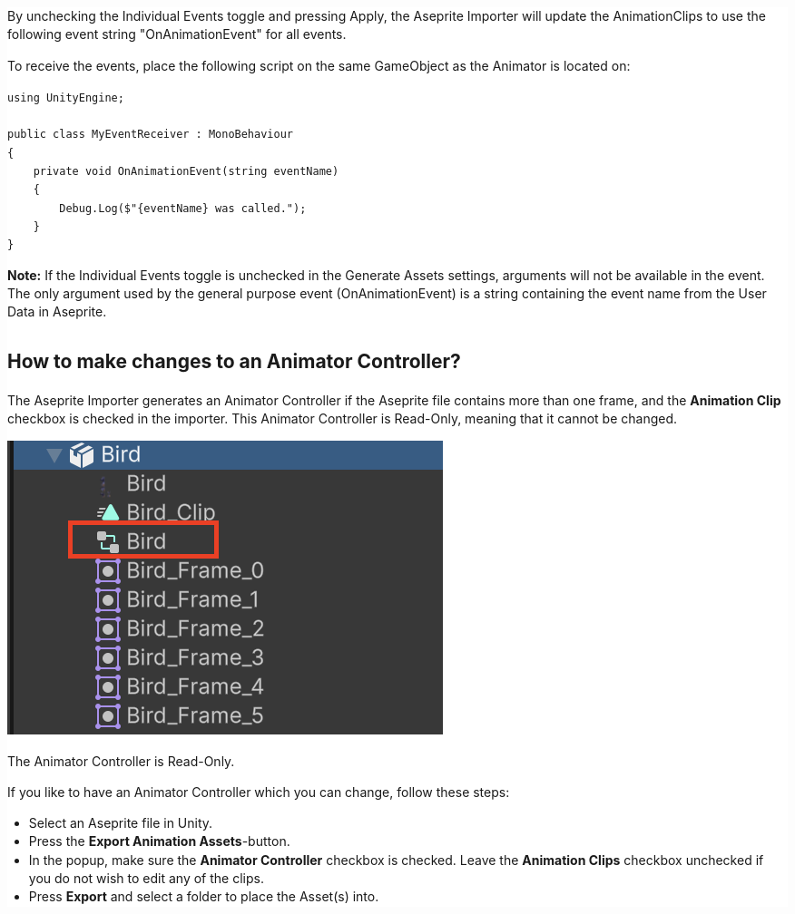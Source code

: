 By unchecking the Individual Events toggle and pressing Apply, the Aseprite Importer will update the AnimationClips to use the following event string "OnAnimationEvent" for all events.

To receive the events, place the following script on the same GameObject as the Animator is located on:

```CSharp
using UnityEngine;

public class MyEventReceiver : MonoBehaviour
{
    private void OnAnimationEvent(string eventName)
    {
        Debug.Log($"{eventName} was called.");
    }
}
```

**Note:** If the Individual Events toggle is unchecked in the Generate Assets settings, arguments will not be available in the event. The only argument used by the general purpose event (OnAnimationEvent) is a string containing the event name from the User Data in Aseprite.

## How to make changes to an Animator Controller?
The Aseprite Importer generates an Animator Controller if the Aseprite file contains more than one frame, and the **Animation Clip** checkbox is checked in the importer. This Animator Controller is Read-Only, meaning that it cannot be changed.

![](images/Faq_AnimController.png)

The Animator Controller is Read-Only.

If you like to have an Animator Controller which you can change, follow these steps:

* Select an Aseprite file in Unity.
* Press the **Export Animation Assets**-button.
* In the popup, make sure the **Animator Controller** checkbox is checked. Leave the **Animation Clips** checkbox unchecked if you do not wish to edit any of the clips.
* Press **Export** and select a folder to place the Asset(s) into.
